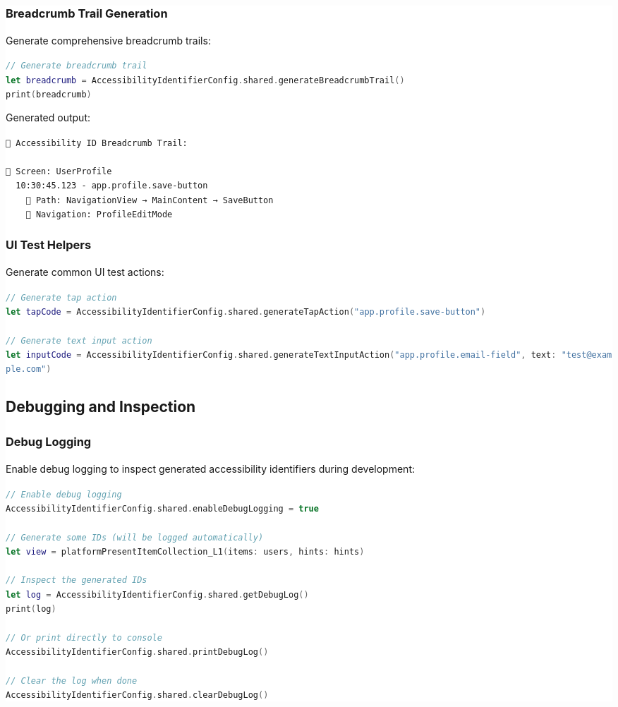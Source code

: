 ### Breadcrumb Trail Generation

Generate comprehensive breadcrumb trails:

```swift
// Generate breadcrumb trail
let breadcrumb = AccessibilityIdentifierConfig.shared.generateBreadcrumbTrail()
print(breadcrumb)
```

Generated output:
```
🍞 Accessibility ID Breadcrumb Trail:

📱 Screen: UserProfile
  10:30:45.123 - app.profile.save-button
    📍 Path: NavigationView → MainContent → SaveButton
    🧭 Navigation: ProfileEditMode
```

### UI Test Helpers

Generate common UI test actions:

```swift
// Generate tap action
let tapCode = AccessibilityIdentifierConfig.shared.generateTapAction("app.profile.save-button")

// Generate text input action
let inputCode = AccessibilityIdentifierConfig.shared.generateTextInputAction("app.profile.email-field", text: "test@example.com")
```

## Debugging and Inspection

### Debug Logging

Enable debug logging to inspect generated accessibility identifiers during development:

```swift
// Enable debug logging
AccessibilityIdentifierConfig.shared.enableDebugLogging = true

// Generate some IDs (will be logged automatically)
let view = platformPresentItemCollection_L1(items: users, hints: hints)

// Inspect the generated IDs
let log = AccessibilityIdentifierConfig.shared.getDebugLog()
print(log)

// Or print directly to console
AccessibilityIdentifierConfig.shared.printDebugLog()

// Clear the log when done
AccessibilityIdentifierConfig.shared.clearDebugLog()
```
